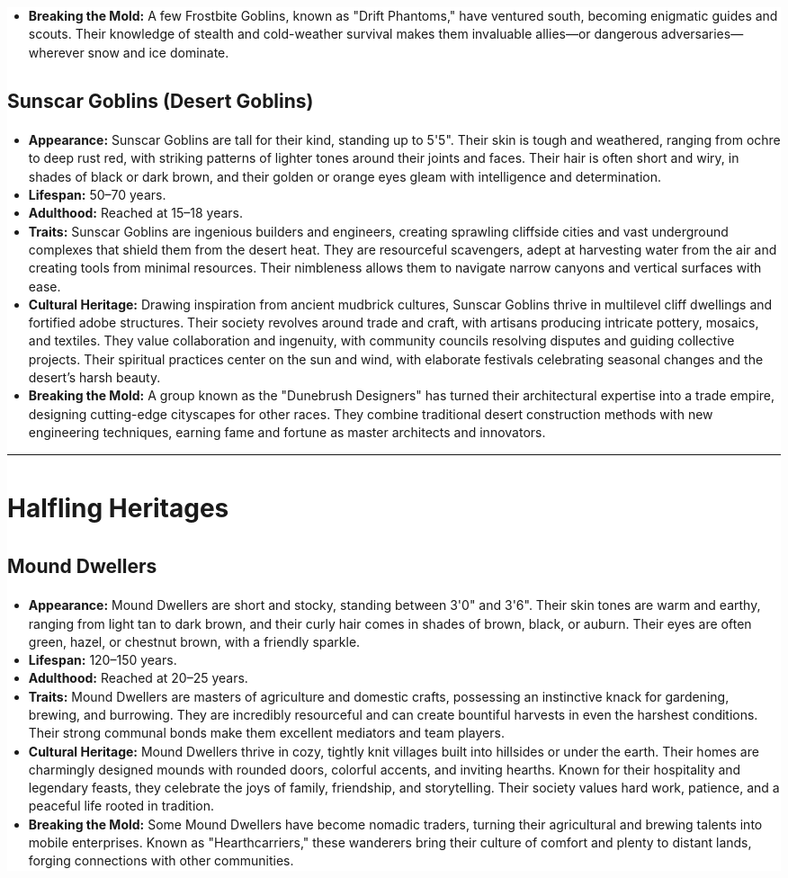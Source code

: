 - **Breaking the Mold:** A few Frostbite Goblins, known as "Drift Phantoms," have ventured south, becoming enigmatic guides and scouts. Their knowledge of stealth and cold-weather survival makes them invaluable allies—or dangerous adversaries—wherever snow and ice dominate.

## Sunscar Goblins (Desert Goblins)  
- **Appearance:** Sunscar Goblins are tall for their kind, standing up to 5'5". Their skin is tough and weathered, ranging from ochre to deep rust red, with striking patterns of lighter tones around their joints and faces. Their hair is often short and wiry, in shades of black or dark brown, and their golden or orange eyes gleam with intelligence and determination.  
- **Lifespan:** 50–70 years.  
- **Adulthood:** Reached at 15–18 years.  
- **Traits:** Sunscar Goblins are ingenious builders and engineers, creating sprawling cliffside cities and vast underground complexes that shield them from the desert heat. They are resourceful scavengers, adept at harvesting water from the air and creating tools from minimal resources. Their nimbleness allows them to navigate narrow canyons and vertical surfaces with ease.  
- **Cultural Heritage:** Drawing inspiration from ancient mudbrick cultures, Sunscar Goblins thrive in multilevel cliff dwellings and fortified adobe structures. Their society revolves around trade and craft, with artisans producing intricate pottery, mosaics, and textiles. They value collaboration and ingenuity, with community councils resolving disputes and guiding collective projects. Their spiritual practices center on the sun and wind, with elaborate festivals celebrating seasonal changes and the desert’s harsh beauty.  
- **Breaking the Mold:** A group known as the "Dunebrush Designers" has turned their architectural expertise into a trade empire, designing cutting-edge cityscapes for other races. They combine traditional desert construction methods with new engineering techniques, earning fame and fortune as master architects and innovators.  

---

# Halfling Heritages

## Mound Dwellers  
- **Appearance:** Mound Dwellers are short and stocky, standing between 3'0" and 3'6". Their skin tones are warm and earthy, ranging from light tan to dark brown, and their curly hair comes in shades of brown, black, or auburn. Their eyes are often green, hazel, or chestnut brown, with a friendly sparkle.  
- **Lifespan:** 120–150 years.  
- **Adulthood:** Reached at 20–25 years.  
- **Traits:** Mound Dwellers are masters of agriculture and domestic crafts, possessing an instinctive knack for gardening, brewing, and burrowing. They are incredibly resourceful and can create bountiful harvests in even the harshest conditions. Their strong communal bonds make them excellent mediators and team players.  
- **Cultural Heritage:** Mound Dwellers thrive in cozy, tightly knit villages built into hillsides or under the earth. Their homes are charmingly designed mounds with rounded doors, colorful accents, and inviting hearths. Known for their hospitality and legendary feasts, they celebrate the joys of family, friendship, and storytelling. Their society values hard work, patience, and a peaceful life rooted in tradition.  
- **Breaking the Mold:** Some Mound Dwellers have become nomadic traders, turning their agricultural and brewing talents into mobile enterprises. Known as "Hearthcarriers," these wanderers bring their culture of comfort and plenty to distant lands, forging connections with other communities.
